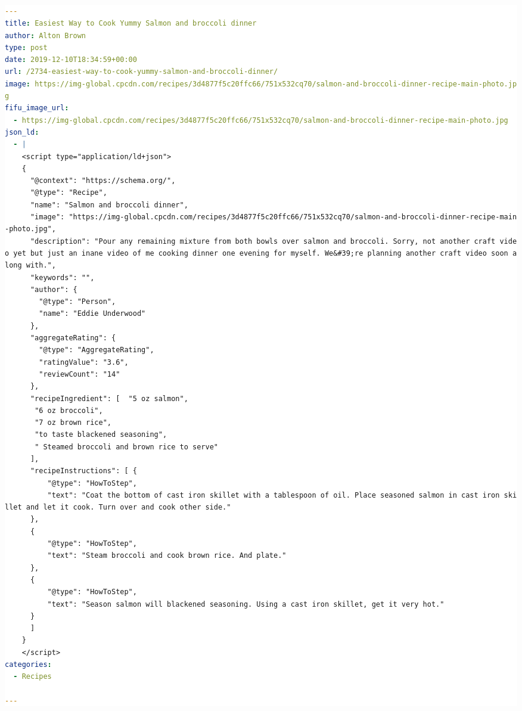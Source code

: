 ```yaml
---
title: Easiest Way to Cook Yummy Salmon and broccoli dinner
author: Alton Brown
type: post
date: 2019-12-10T18:34:59+00:00
url: /2734-easiest-way-to-cook-yummy-salmon-and-broccoli-dinner/
image: https://img-global.cpcdn.com/recipes/3d4877f5c20ffc66/751x532cq70/salmon-and-broccoli-dinner-recipe-main-photo.jpg
fifu_image_url:
  - https://img-global.cpcdn.com/recipes/3d4877f5c20ffc66/751x532cq70/salmon-and-broccoli-dinner-recipe-main-photo.jpg
json_ld:
  - |
    <script type="application/ld+json">
    {
      "@context": "https://schema.org/", 
      "@type": "Recipe", 
      "name": "Salmon and broccoli dinner",
      "image": "https://img-global.cpcdn.com/recipes/3d4877f5c20ffc66/751x532cq70/salmon-and-broccoli-dinner-recipe-main-photo.jpg",
      "description": "Pour any remaining mixture from both bowls over salmon and broccoli. Sorry, not another craft video yet but just an inane video of me cooking dinner one evening for myself. We&#39;re planning another craft video soon along with.",
      "keywords": "",
      "author": {
        "@type": "Person",
        "name": "Eddie Underwood"
      },
      "aggregateRating": {
        "@type": "AggregateRating",
        "ratingValue": "3.6",
        "reviewCount": "14"
      },
      "recipeIngredient": [  "5 oz salmon", 
       "6 oz broccoli", 
       "7 oz brown rice", 
       "to taste blackened seasoning", 
       " Steamed broccoli and brown rice to serve"
      ],
      "recipeInstructions": [ {
          "@type": "HowToStep",
          "text": "Coat the bottom of cast iron skillet with a tablespoon of oil. Place seasoned salmon in cast iron skillet and let it cook. Turn over and cook other side."
      }, 
      {
          "@type": "HowToStep",
          "text": "Steam broccoli and cook brown rice. And plate."
      }, 
      {
          "@type": "HowToStep",
          "text": "Season salmon will blackened seasoning. Using a cast iron skillet, get it very hot."
      }
      ]
    }
    </script>
categories:
  - Recipes

---
```
